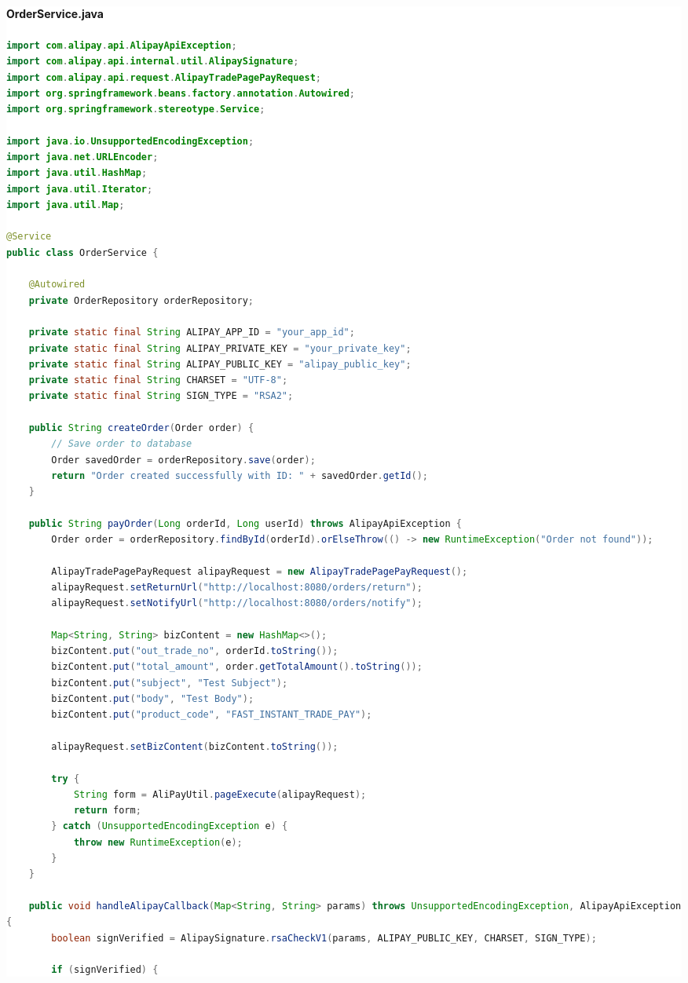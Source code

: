 #### OrderService.java
```java
import com.alipay.api.AlipayApiException;
import com.alipay.api.internal.util.AlipaySignature;
import com.alipay.api.request.AlipayTradePagePayRequest;
import org.springframework.beans.factory.annotation.Autowired;
import org.springframework.stereotype.Service;

import java.io.UnsupportedEncodingException;
import java.net.URLEncoder;
import java.util.HashMap;
import java.util.Iterator;
import java.util.Map;

@Service
public class OrderService {

    @Autowired
    private OrderRepository orderRepository;

    private static final String ALIPAY_APP_ID = "your_app_id";
    private static final String ALIPAY_PRIVATE_KEY = "your_private_key";
    private static final String ALIPAY_PUBLIC_KEY = "alipay_public_key";
    private static final String CHARSET = "UTF-8";
    private static final String SIGN_TYPE = "RSA2";

    public String createOrder(Order order) {
        // Save order to database
        Order savedOrder = orderRepository.save(order);
        return "Order created successfully with ID: " + savedOrder.getId();
    }

    public String payOrder(Long orderId, Long userId) throws AlipayApiException {
        Order order = orderRepository.findById(orderId).orElseThrow(() -> new RuntimeException("Order not found"));

        AlipayTradePagePayRequest alipayRequest = new AlipayTradePagePayRequest();
        alipayRequest.setReturnUrl("http://localhost:8080/orders/return");
        alipayRequest.setNotifyUrl("http://localhost:8080/orders/notify");

        Map<String, String> bizContent = new HashMap<>();
        bizContent.put("out_trade_no", orderId.toString());
        bizContent.put("total_amount", order.getTotalAmount().toString());
        bizContent.put("subject", "Test Subject");
        bizContent.put("body", "Test Body");
        bizContent.put("product_code", "FAST_INSTANT_TRADE_PAY");

        alipayRequest.setBizContent(bizContent.toString());

        try {
            String form = AliPayUtil.pageExecute(alipayRequest);
            return form;
        } catch (UnsupportedEncodingException e) {
            throw new RuntimeException(e);
        }
    }

    public void handleAlipayCallback(Map<String, String> params) throws UnsupportedEncodingException, AlipayApiException {
        boolean signVerified = AlipaySignature.rsaCheckV1(params, ALIPAY_PUBLIC_KEY, CHARSET, SIGN_TYPE);

        if (signVerified) {
```